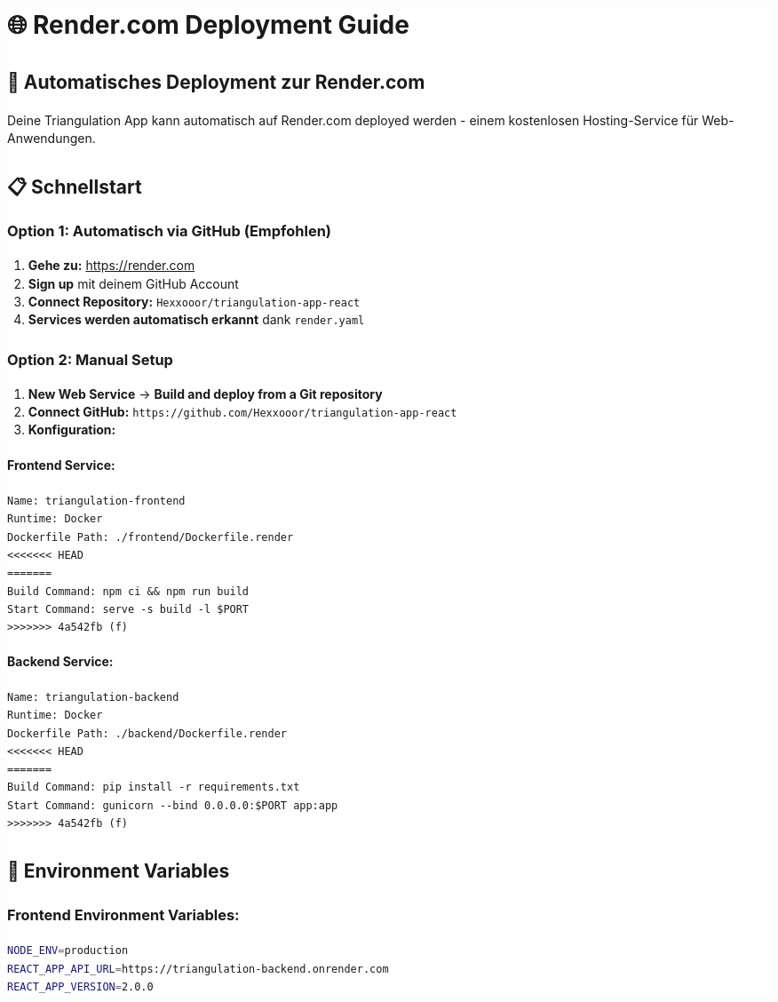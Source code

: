 # 🌐 Render.com Deployment Guide

## 🚀 Automatisches Deployment zur Render.com

Deine Triangulation App kann automatisch auf Render.com deployed werden - einem kostenlosen Hosting-Service für Web-Anwendungen.

## 📋 Schnellstart

### Option 1: Automatisch via GitHub (Empfohlen)
1. **Gehe zu:** https://render.com
2. **Sign up** mit deinem GitHub Account
3. **Connect Repository:** `Hexxooor/triangulation-app-react`
4. **Services werden automatisch erkannt** dank `render.yaml`

### Option 2: Manual Setup
1. **New Web Service** → **Build and deploy from a Git repository**
2. **Connect GitHub:** `https://github.com/Hexxooor/triangulation-app-react`
3. **Konfiguration:**

#### Frontend Service:
```
Name: triangulation-frontend
Runtime: Docker
Dockerfile Path: ./frontend/Dockerfile.render
<<<<<<< HEAD
=======
Build Command: npm ci && npm run build
Start Command: serve -s build -l $PORT
>>>>>>> 4a542fb (f)
```

#### Backend Service:
```
Name: triangulation-backend  
Runtime: Docker
Dockerfile Path: ./backend/Dockerfile.render
<<<<<<< HEAD
=======
Build Command: pip install -r requirements.txt
Start Command: gunicorn --bind 0.0.0.0:$PORT app:app
>>>>>>> 4a542fb (f)
```

## 🔧 Environment Variables

### Frontend Environment Variables:
```bash
NODE_ENV=production
REACT_APP_API_URL=https://triangulation-backend.onrender.com
REACT_APP_VERSION=2.0.0
```
